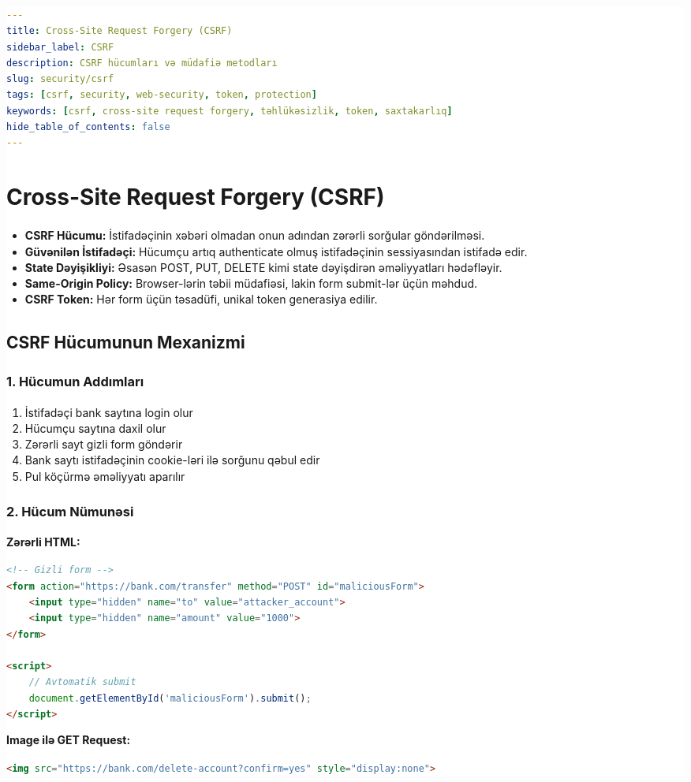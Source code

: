 ```yaml
---
title: Cross-Site Request Forgery (CSRF)
sidebar_label: CSRF
description: CSRF hücumları və müdafiə metodları
slug: security/csrf
tags: [csrf, security, web-security, token, protection]
keywords: [csrf, cross-site request forgery, təhlükəsizlik, token, saxtakarlıq]
hide_table_of_contents: false
---
```


# Cross-Site Request Forgery (CSRF)

- **CSRF Hücumu:** İstifadəçinin xəbəri olmadan onun adından zərərli sorğular göndərilməsi.
- **Güvənilən İstifadəçi:** Hücumçu artıq authenticate olmuş istifadəçinin sessiyasından istifadə edir.
- **State Dəyişikliyi:** Əsasən POST, PUT, DELETE kimi state dəyişdirən əməliyyatları hədəfləyir.
- **Same-Origin Policy:** Browser-lərin təbii müdafiəsi, lakin form submit-lər üçün məhdud.
- **CSRF Token:** Hər form üçün təsadüfi, unikal token generasiya edilir.

## CSRF Hücumunun Mexanizmi

### 1. Hücumun Addımları
1. İstifadəçi bank saytına login olur
2. Hücumçu saytına daxil olur
3. Zərərli sayt gizli form göndərir
4. Bank saytı istifadəçinin cookie-ləri ilə sorğunu qəbul edir
5. Pul köçürmə əməliyyatı aparılır

### 2. Hücum Nümunəsi

**Zərərli HTML:**
```html
<!-- Gizli form -->
<form action="https://bank.com/transfer" method="POST" id="maliciousForm">
    <input type="hidden" name="to" value="attacker_account">
    <input type="hidden" name="amount" value="1000">
</form>

<script>
    // Avtomatik submit
    document.getElementById('maliciousForm').submit();
</script>
```

**Image ilə GET Request:**
```html
<img src="https://bank.com/delete-account?confirm=yes" style="display:none">
```
